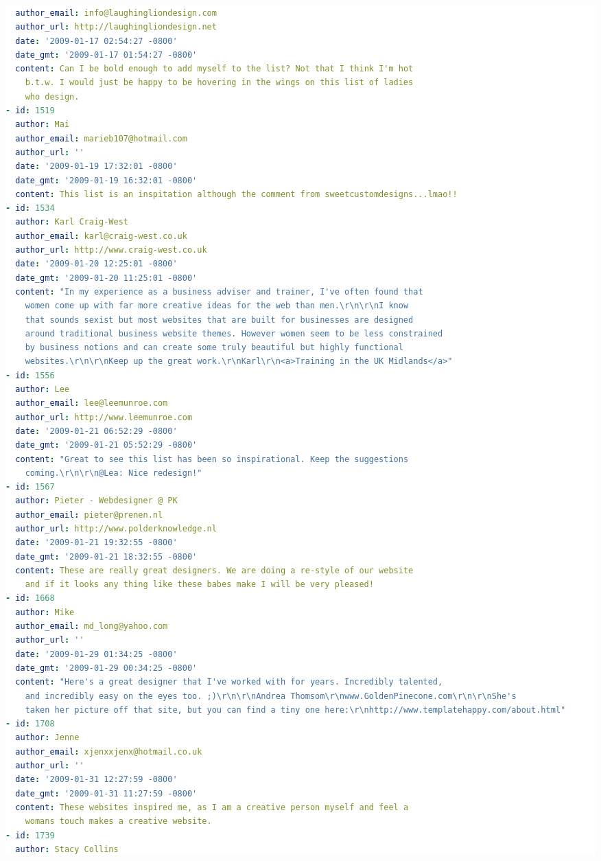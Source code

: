 ```yaml
  author_email: info@laughingliondesign.com
  author_url: http://laughingliondesign.net
  date: '2009-01-17 02:54:27 -0800'
  date_gmt: '2009-01-17 01:54:27 -0800'
  content: Can I be bold enough to add myself to the list? Not that I think I'm hot
    b.t.w. I would just be happy to be hovering in the wings on this list of ladies
    who design.
- id: 1519
  author: Mai
  author_email: marieb107@hotmail.com
  author_url: ''
  date: '2009-01-19 17:32:01 -0800'
  date_gmt: '2009-01-19 16:32:01 -0800'
  content: This list is an inspitation although the comment from sweetcustomdesigns...lmao!!
- id: 1534
  author: Karl Craig-West
  author_email: karl@craig-west.co.uk
  author_url: http://www.craig-west.co.uk
  date: '2009-01-20 12:25:01 -0800'
  date_gmt: '2009-01-20 11:25:01 -0800'
  content: "In my experience as a business adviser and trainer, I've often found that
    women come up with far more creative ideas for the web than men.\r\n\r\nI know
    that sounds sexist but most websites that are built for businesses are designed
    around traditional business website themes. However women seem to be less constrained
    by business notions and can create some truly beautiful but highly functional
    websites.\r\n\r\nKeep up the great work.\r\nKarl\r\n<a>Training in the UK Midlands</a>"
- id: 1556
  author: Lee
  author_email: lee@leemunroe.com
  author_url: http://www.leemunroe.com
  date: '2009-01-21 06:52:29 -0800'
  date_gmt: '2009-01-21 05:52:29 -0800'
  content: "Great to see this list has been so inspirational. Keep the suggestions
    coming.\r\n\r\n@Lea: Nice redesign!"
- id: 1567
  author: Pieter - Webdesigner @ PK
  author_email: pieter@prenen.nl
  author_url: http://www.polderknowledge.nl
  date: '2009-01-21 19:32:55 -0800'
  date_gmt: '2009-01-21 18:32:55 -0800'
  content: These are really great designers. We are doing a re-style of our website
    and if it looks any thing like these babes make I will be very pleased!
- id: 1668
  author: Mike
  author_email: md_long@yahoo.com
  author_url: ''
  date: '2009-01-29 01:34:25 -0800'
  date_gmt: '2009-01-29 00:34:25 -0800'
  content: "Here's a great designer that I've worked with for years. Incredibly talented,
    and incredibly easy on the eyes too. ;)\r\n\r\nAndrea Thomsom\r\nwww.GoldenPinecone.com\r\n\r\nShe's
    taken her picture off that site, but you can find a tiny one here:\r\nhttp://www.templatehappy.com/about.html"
- id: 1708
  author: Jenne
  author_email: xjenxxjenx@hotmail.co.uk
  author_url: ''
  date: '2009-01-31 12:27:59 -0800'
  date_gmt: '2009-01-31 11:27:59 -0800'
  content: These websites inspired me, as I am a creative person myself and feel a
    womans touch makes a creative website.
- id: 1739
  author: Stacy Collins
```